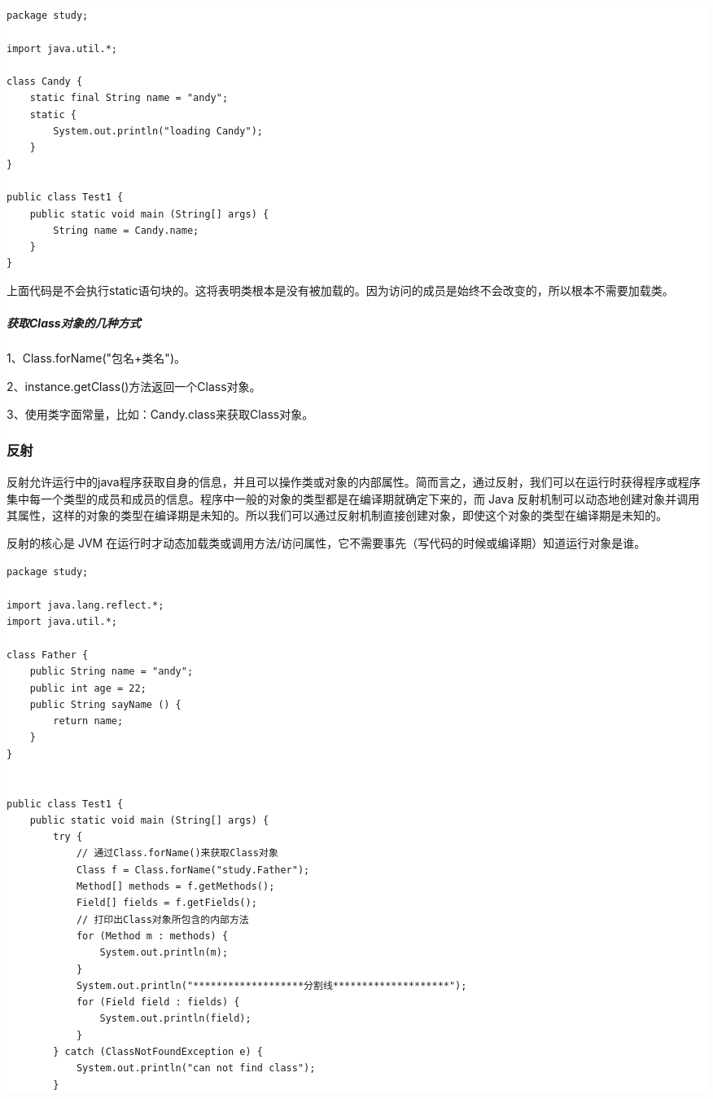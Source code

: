 ```
package study;

import java.util.*;

class Candy {
	static final String name = "andy";
	static {
		System.out.println("loading Candy");
	}
}

public class Test1 {
	public static void main (String[] args) {
		String name = Candy.name;
	}
}
```
上面代码是不会执行static语句块的。这将表明类根本是没有被加载的。因为访问的成员是始终不会改变的，所以根本不需要加载类。

##### 获取Class对象的几种方式
1、Class.forName("包名+类名")。

2、instance.getClass()方法返回一个Class对象。

3、使用类字面常量，比如：Candy.class来获取Class对象。
### 反射
反射允许运行中的java程序获取自身的信息，并且可以操作类或对象的内部属性。简而言之，通过反射，我们可以在运行时获得程序或程序集中每一个类型的成员和成员的信息。程序中一般的对象的类型都是在编译期就确定下来的，而 Java 反射机制可以动态地创建对象并调用其属性，这样的对象的类型在编译期是未知的。所以我们可以通过反射机制直接创建对象，即使这个对象的类型在编译期是未知的。

反射的核心是 JVM 在运行时才动态加载类或调用方法/访问属性，它不需要事先（写代码的时候或编译期）知道运行对象是谁。

```
package study;

import java.lang.reflect.*;
import java.util.*;

class Father {
	public String name = "andy";
	public int age = 22; 
	public String sayName () {
		return name;
	}
}


public class Test1 {
	public static void main (String[] args) {
		try {
		    // 通过Class.forName()来获取Class对象
			Class f = Class.forName("study.Father");
			Method[] methods = f.getMethods();
			Field[] fields = f.getFields();
			// 打印出Class对象所包含的内部方法
			for (Method m : methods) {
				System.out.println(m);
			}
			System.out.println("*******************分割线********************");
			for (Field field : fields) {
				System.out.println(field);
			}
		} catch (ClassNotFoundException e) {
			System.out.println("can not find class");
		}
```